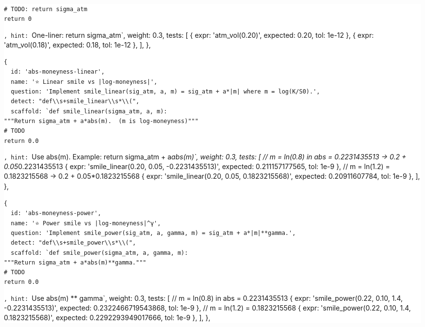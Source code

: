     # TODO: return sigma_atm
    return 0
`,
      hint: `One-liner: return sigma_atm`,
      weight: 0.3,
      tests: [
        { expr: 'atm_vol(0.20)', expected: 0.20, tol: 1e-12 },
        { expr: 'atm_vol(0.18)', expected: 0.18, tol: 1e-12 },
      ],
    },

    {
      id: 'abs-moneyness-linear',
      name: '⭐ Linear smile vs |log-moneyness|',
      question: 'Implement smile_linear(sig_atm, a, m) = sig_atm + a*|m| where m = log(K/S0).',
      detect: "def\\s+smile_linear\\s*\\(",
      scaffold: `def smile_linear(sigma_atm, a, m):
    """Return sigma_atm + a*abs(m).  (m is log-moneyness)"""
    # TODO
    return 0.0
`,
      hint: `Use abs(m). Example: return sigma_atm + a*abs(m)`,
      weight: 0.3,
      tests: [
        // m = ln(0.8) in abs = 0.2231435513 → 0.2 + 0.05*0.2231435513
        { expr: 'smile_linear(0.20, 0.05, -0.2231435513)', expected: 0.211157177565, tol: 1e-9 },
        // m = ln(1.2) = 0.1823215568 → 0.2 + 0.05*0.1823215568
        { expr: 'smile_linear(0.20, 0.05, 0.1823215568)', expected: 0.20911607784, tol: 1e-9 },
      ],
    },

    {
      id: 'abs-moneyness-power',
      name: '⭐ Power smile vs |log-moneyness|^γ',
      question: 'Implement smile_power(sig_atm, a, gamma, m) = sig_atm + a*|m|**gamma.',
      detect: "def\\s+smile_power\\s*\\(",
      scaffold: `def smile_power(sigma_atm, a, gamma, m):
    """Return sigma_atm + a*abs(m)**gamma."""
    # TODO
    return 0.0
`,
      hint: `Use abs(m) ** gamma`,
      weight: 0.3,
      tests: [
        // m = ln(0.8) in abs = 0.2231435513
        { expr: 'smile_power(0.22, 0.10, 1.4, -0.2231435513)', expected: 0.2322466719543868, tol: 1e-9 },
        // m = ln(1.2) = 0.1823215568
        { expr: 'smile_power(0.22, 0.10, 1.4, 0.1823215568)', expected: 0.2292293949017666, tol: 1e-9 },
      ],
    },
